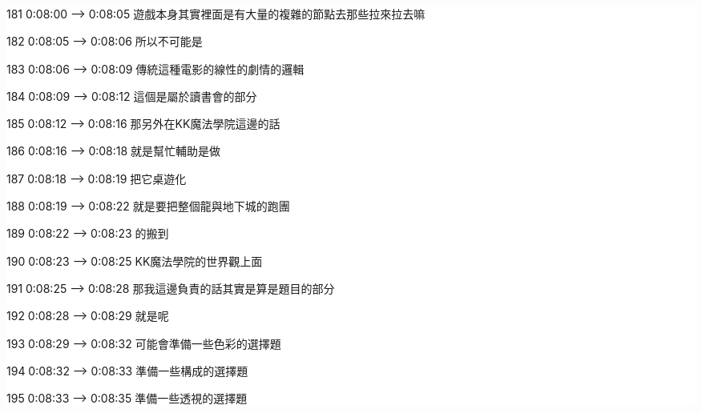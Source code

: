 181
0:08:00 --> 0:08:05
遊戲本身其實裡面是有大量的複雜的節點去那些拉來拉去嘛

182
0:08:05 --> 0:08:06
所以不可能是

183
0:08:06 --> 0:08:09
傳統這種電影的線性的劇情的邏輯

184
0:08:09 --> 0:08:12
這個是屬於讀書會的部分

185
0:08:12 --> 0:08:16
那另外在KK魔法學院這邊的話

186
0:08:16 --> 0:08:18
就是幫忙輔助是做

187
0:08:18 --> 0:08:19
把它桌遊化

188
0:08:19 --> 0:08:22
就是要把整個龍與地下城的跑團

189
0:08:22 --> 0:08:23
的搬到

190
0:08:23 --> 0:08:25
KK魔法學院的世界觀上面

191
0:08:25 --> 0:08:28
那我這邊負責的話其實是算是題目的部分

192
0:08:28 --> 0:08:29
就是呢

193
0:08:29 --> 0:08:32
可能會準備一些色彩的選擇題

194
0:08:32 --> 0:08:33
準備一些構成的選擇題

195
0:08:33 --> 0:08:35
準備一些透視的選擇題
